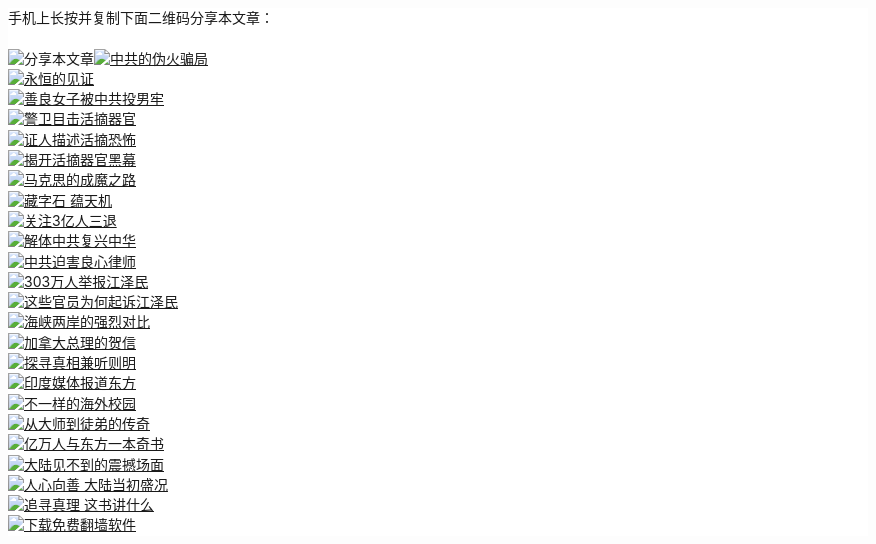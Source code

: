 ####
手机上长按并复制下面二维码分享本文章：<br><br><img src="http://www.hehaibao.com/qr/index.php?m=1&e=L&p=10&t=&d=https://github.com/clbjqp2826/djy/blob/master/gb/19/10/10/n11580016.md%231" title="分享本文章"></td><td VALIGN=TOP><a href="https://github.com/clbjqp2826/djy/blob/master/gb/16/1/21/n4622075.md?dfh#1" target="_blank"><img src="https://raw.githubusercontent.com/clbjqp2826/djy/master/gb/300/wei-f1.jpg" title="中共的伪火骗局"  alt="中共的伪火骗局"></a><br><a href="https://github.com/clbjqp2826/yh/blob/master/README.md?dfh#1" target="_blank"><img src="https://raw.githubusercontent.com/clbjqp2826/djy/master/gb/300/yong-h.jpg" title="永恒的见证"  alt="永恒的见证"></a><br><a href="https://github.com/clbjqp2826/djy/blob/master/gb/13/9/29/n3974789.md?dfh#1" target="_blank"><img src="https://raw.githubusercontent.com/clbjqp2826/djy/master/gb/300/shang-lnz.jpg" title="善良女子被中共投男牢"  alt="善良女子被中共投男牢"></a><br><a href="https://github.com/clbjqp2826/djy/blob/master/gb/16/3/16/n4663449.md?dfh#1" target="_blank"><img src="https://raw.githubusercontent.com/clbjqp2826/djy/master/gb/300/huo-z3.jpg" title="警卫目击活摘器官"  alt="警卫目击活摘器官"></a><br><a href="https://github.com/clbjqp2826/djy/blob/master/gb/16/8/7/n8177641.md?dfh#1" target="_blank"><img src="https://raw.githubusercontent.com/clbjqp2826/djy/master/gb/300/huo-z4.jpg" title="证人描述活摘恐怖"  alt="证人描述活摘恐怖"></a><br><a href="https://github.com/clbjqp2826/djy/blob/master/gb/10/4/19/n2881569.md?dfh#1" target="_blank"><img src="https://raw.githubusercontent.com/clbjqp2826/djy/master/gb/300/huo-z1.jpg" title="揭开活摘器官黑幕"  alt="揭开活摘器官黑幕"></a><br><a href="https://github.com/clbjqp2826/djy/blob/master/gb/10/11/7/n3077476.md?dfh#1" target="_blank"><img src="https://raw.githubusercontent.com/clbjqp2826/djy/master/gb/300/ma-ks.jpg" title="马克思的成魔之路"  alt="马克思的成魔之路"></a><br><a href="https://github.com/clbjqp2826/djy/blob/master/gb/14/6/9/n4173977.md?dfh#1" target="_blank"><img src="https://raw.githubusercontent.com/clbjqp2826/djy/master/gb/300/chang-zs.jpg" title="藏字石 蕴天机"  alt="藏字石 蕴天机"></a><br><a href="https://github.com/clbjqp2826/djy/blob/master/gb/18/5/10/n10381511.md?dfh#1" target="_blank"><img src="https://raw.githubusercontent.com/clbjqp2826/djy/master/gb/300/st1.jpg" title="关注3亿人三退"  alt="关注3亿人三退"></a><br><a href="https://github.com/clbjqp2826/djy/blob/master/gb/18/3/21/n10237682.md?dfh#1" target="_blank"><img src="https://raw.githubusercontent.com/clbjqp2826/djy/master/gb/300/jie-t.jpg" title="解体中共复兴中华"  alt="解体中共复兴中华"></a><br><a href="https://github.com/clbjqp2826/djy/blob/master/gb/9/2/9/n2422991.md?dfh#1" target="_blank"><img src="https://raw.githubusercontent.com/clbjqp2826/djy/master/gb/300/gao-zs.jpg" title="中共迫害良心律师"  alt="中共迫害良心律师"></a><br><a href="https://github.com/clbjqp2826/djy/blob/master/gb/18/12/9/n10900044.md?dfh#1" target="_blank"><img src="https://raw.githubusercontent.com/clbjqp2826/djy/master/gb/300/sj1.jpg" title="303万人举报江泽民"  alt="303万人举报江泽民"></a><br><a href="https://github.com/clbjqp2826/djy/blob/master/gb/18/8/28/n10672014.md?dfh#1" target="_blank"><img src="https://raw.githubusercontent.com/clbjqp2826/djy/master/gb/300/sj2.jpg" title="这些官员为何起诉江泽民"  alt="这些官员为何起诉江泽民"></a><br><a href="https://github.com/clbjqp2826/djy/blob/master/gb/8/12/18/n2367165.md?dfh#1" target="_blank"><img src="https://raw.githubusercontent.com/clbjqp2826/djy/master/gb/300/liangan.jpg" title="海峡两岸的强烈对比"  alt="海峡两岸的强烈对比"></a><br><a href="https://github.com/clbjqp2826/djy/blob/master/gb/15/5/5/n4427238.md?dfh#1" target="_blank"><img src="https://raw.githubusercontent.com/clbjqp2826/djy/master/gb/300/jia-ndzl.jpg" title="加拿大总理的贺信"  alt="加拿大总理的贺信"></a><br>
<a href="https://github.com/clbjqp2826/djy/blob/master/gb/11/6/17/n3289382.md?dfh#1" target="_blank"><img src="https://raw.githubusercontent.com/clbjqp2826/djy/master/gb/300/xiao-wd.jpg" title="探寻真相兼听则明"  alt="探寻真相兼听则明"></a><br><a href="https://github.com/clbjqp2826/djy/blob/master/gb/18/10/27/n10812623.md?dfh#1" target="_blank"><img src="https://raw.githubusercontent.com/clbjqp2826/djy/master/gb/300/yindu.jpg" title="印度媒体报道东方"  alt="印度媒体报道东方"></a><br><a href="https://github.com/clbjqp2826/djy/blob/master/gb/18/6/9/n10469652.md?dfh#1" target="_blank"><img src="https://raw.githubusercontent.com/clbjqp2826/djy/master/gb/300/xie-j.jpg" title="不一样的海外校园"  alt="不一样的海外校园"></a><br><a href="https://github.com/clbjqp2826/djy/blob/master/gb/7/4/5/n1669415.md?dfh#1" target="_blank"><img src="https://raw.githubusercontent.com/clbjqp2826/djy/master/gb/300/li-up.jpg" title="从大师到徒弟的传奇"  alt="从大师到徒弟的传奇"></a><br><a href="https://github.com/clbjqp2826/djy/blob/master/gb/17/5/26/n9191512.md?dfh#1" target="_blank"><img src="https://raw.githubusercontent.com/clbjqp2826/djy/master/gb/300/zfl2.jpg" title="亿万人与东方一本奇书"  alt="亿万人与东方一本奇书"></a><br><a href="https://github.com/clbjqp2826/djy/blob/master/gb/13/11/27/n4020290.md?dfh#1" target="_blank"><img src="https://raw.githubusercontent.com/clbjqp2826/djy/master/gb/300/zhen-h.jpg" title="大陆见不到的震撼场面"  alt="大陆见不到的震撼场面"></a><br><a href="https://github.com/clbjqp2826/djy/blob/master/gb/15/7/17/n4482910.md?dfh#1" target="_blank"><img src="https://raw.githubusercontent.com/clbjqp2826/djy/master/gb/300/dalu-sk.jpg" title="人心向善 大陆当初盛况"  alt="人心向善 大陆当初盛况"></a><br><a href="https://github.com/clbjqp2826/djy/blob/master/gb/9/10/15/n2689419.md?dfh#1" target="_blank"><img src="https://raw.githubusercontent.com/clbjqp2826/djy/master/gb/300/zfl1.jpg" title="追寻真理 这书讲什么"  alt="追寻真理 这书讲什么"></a><br><a href="https://github.com/clbjqp2826/www/blob/master/README.md?dfh#1" target="_blank"><img src="https://raw.githubusercontent.com/clbjqp2826/djy/master/gb/300/fq1.jpg" title="下载免费翻墙软件"  alt="下载免费翻墙软件"></a><br></td></tr></table>

